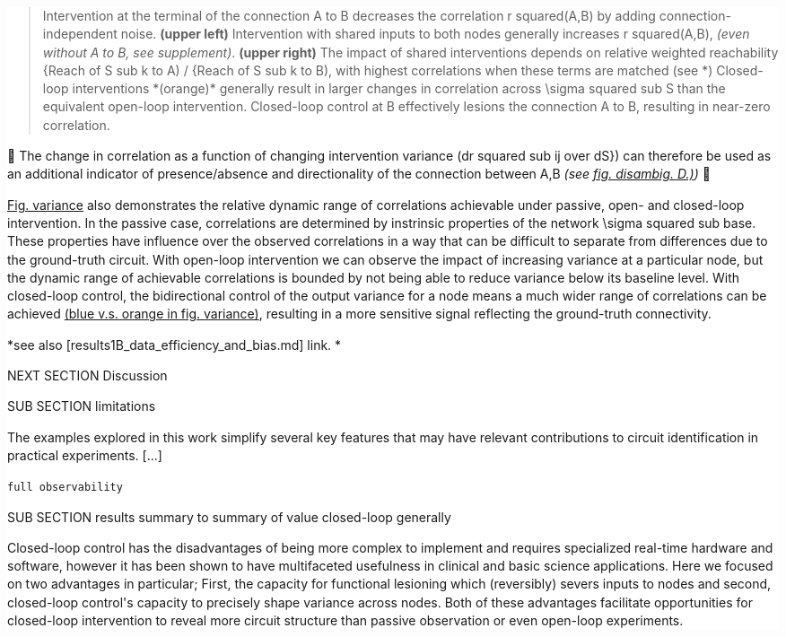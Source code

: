 > Intervention at the terminal of the connection A to B decreases the
> correlation r squared(A,B) by adding connection-independent noise.
> **(upper left)** Intervention with shared inputs to both nodes
> generally increases r squared(A,B), *(even without A to B, see supplement)*.
> **(upper right)** The impact of shared interventions depends on
> relative weighted reachability
> {Reach of S sub k to A) / {Reach of S sub k to B), with highest correlations
> when these terms are matched (see *) Closed-loop interventions
> *(orange)\* generally result in larger changes in correlation across
> \sigma squared sub S than the equivalent open-loop intervention. Closed-loop
> control at B effectively lesions the connection A to B, resulting in
> near-zero correlation. 

🚧 The change in correlation as a function of changing intervention
variance (dr squared sub ij over dS}) can therefore be used as an additional
indicator of presence/absence and directionality of the connection
between A,B *(see [fig. disambig. D.)](fig-disambig))* 🚧

[Fig. variance](#fig-var) also demonstrates the relative dynamic range
of correlations achievable under passive, open- and closed-loop
intervention. In the passive case, correlations are determined by
instrinsic properties of the network \sigma squared sub base. These properties
have influence over the observed correlations in a way that can be
difficult to separate from differences due to the ground-truth circuit.
With open-loop intervention we can observe the impact of increasing
variance at a particular node, but the dynamic range of achievable
correlations is bounded by not being able to reduce variance below its
baseline level. With closed-loop control, the bidirectional control of
the output variance for a node means a much wider range of correlations
can be achieved [(blue v.s. orange in fig. variance)](#fig-var),
resulting in a more sensitive signal reflecting the ground-truth
connectivity.

*see also
[results1B_data_efficiency_and_bias.md] link. *

NEXT SECTION Discussion

SUB SECTION limitations

The examples explored in this work simplify several key features that
may have relevant contributions to circuit identification in practical
experiments. \[...\]

`full observability`

SUB SECTION results summary  to  summary of value closed-loop generally

Closed-loop control has the disadvantages of being more complex to
implement and requires specialized real-time hardware and software,
however it has been shown to have multifaceted usefulness in clinical
and basic science applications. Here we focused on two advantages in
particular; First, the capacity for functional lesioning which
(reversibly) severs inputs to nodes and second, closed-loop control's
capacity to precisely shape variance across nodes. Both of these
advantages facilitate opportunities for closed-loop intervention to
reveal more circuit structure than passive observation or even open-loop
experiments.


[^1]: may end up discussing quantitative advantages such as
[^2]: These assumptions are typically on properties such as the types of
[^3]: if citations needed here, could start by looking for a good
[^4]: saying "difficult to distinguish" instead of "indistinguishable"
[^5]: To see this, denote by E \in {R to the p \times n} the matrix
[^6]: We can use p-1 as an upper limit on the sum
[^7]: However, depending on overall firing rates and population sizes,
[^8]: the effective \Delta sub sample would be broadened in the presence
[^9]: need to triple check indexing w.r.t. nodes, neurons
[^10]: need to resolve differences in implementation between
[^11]: NEED dynamic clamp refs -
[^12]: *inference techniques mentioned in the intro...*
[^13]: what does "prototype" mean here? something like MI and corr are
[^14]: TODO? formalize notation for this
[^15]: not sure how important this is. would prefer to set this
[^16]: nodes in such a graphical model may represent populations of
[^17]: will change the color scheme for final figure. Likely using
[^18]: will change the color scheme for final figure. Likely using
[^19]: Figure VAR shows this pretty well, perhaps sink this section
[^20]: below the level set by added, independent/"private" sources
[^21]: notably, this is part of the definition of open-loop intervention
[^22]: need a more specific way of stating this. I mean degrees of
[^23]: not 100% sure this is true, the empirical results are really
[^24]: compare especially to ["Transfer Entropy as a Measure of Brain
[^25]: this corroborates Ila Fiete's paper on bias as a function of